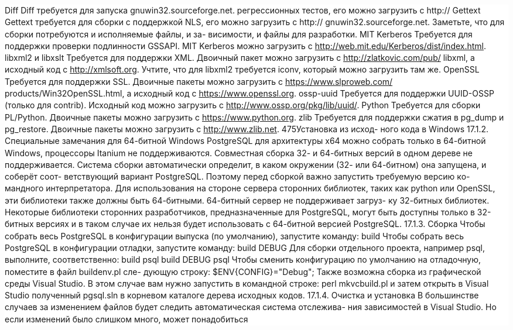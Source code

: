 Diff
Diff требуется для запуска
gnuwin32.sourceforge.net.
регрессионных
тестов,
его
можно
загрузить
с
http://
Gettext
Gettext требуется для сборки с поддержкой NLS, его можно загрузить с http://
gnuwin32.sourceforge.net. Заметьте, что для сборки потребуются и исполняемые файлы, и за-
висимости, и файлы для разработки.
MIT Kerberos
Требуется для поддержки проверки подлинности GSSAPI. MIT Kerberos можно загрузить с
http://web.mit.edu/Kerberos/dist/index.html.
libxml2 и libxslt
Требуется для поддержки XML. Двоичный пакет можно загрузить с http://zlatkovic.com/pub/
libxml, а исходный код с http://xmlsoft.org. Учтите, что для libxml2 требуется iconv, который
можно загрузить там же.
OpenSSL
Требуется для поддержки SSL. Двоичные пакеты можно загрузить с https://www.slproweb.com/
products/Win32OpenSSL.html, а исходный код с https://www.openssl.org.
ossp-uuid
Требуется для поддержки UUID-OSSP (только для contrib). Исходный код можно загрузить с
http://www.ossp.org/pkg/lib/uuid/.
Python
Требуется для сборки PL/Python. Двоичные пакеты можно загрузить с https://www.python.org.
zlib
Требуется для поддержки сжатия в pg_dump и pg_restore. Двоичные пакеты можно загрузить
с http://www.zlib.net.
475Установка из исход-
ного кода в Windows
17.1.2. Специальные замечания для 64-битной Windows
PostgreSQL для архитектуры x64 можно собрать только в 64-битной Windows, процессоры Itanium
не поддерживаются.
Совместная сборка 32- и 64-битных версий в одном дереве не поддерживается. Система сборки
автоматически определит, в каком окружении (32- или 64-битном) она запущена, и соберёт соот-
ветствующий вариант PostgreSQL. Поэтому перед сборкой важно запустить требуемую версию ко-
мандного интерпретатора.
Для использования на стороне сервера сторонних библиотек, таких как python или OpenSSL,
эти библиотеки также должны быть 64-битными. 64-битный сервер не поддерживает загруз-
ку 32-битных библиотек. Некоторые библиотеки сторонних разработчиков, предназначенные для
PostgreSQL, могут быть доступны только в 32-битных версиях и в таком случае их нельзя будет
использовать с 64-битной версией PostgreSQL.
17.1.3. Сборка
Чтобы собрать весь PostgreSQL в конфигурации выпуска (по умолчанию), запустите команду:
build
Чтобы собрать весь PostgreSQL в конфигурации отладки, запустите команду:
build DEBUG
Для сборки отдельного проекта, например psql, выполните, соответственно:
build psql
build DEBUG psql
Чтобы сменить конфигурацию по умолчанию на отладочную, поместите в файл buildenv.pl сле-
дующую строку:
$ENV{CONFIG}="Debug";
Также возможна сборка из графической среды Visual Studio. В этом случае вам нужно запустить
в командной строке:
perl mkvcbuild.pl
и затем открыть в Visual Studio полученный pgsql.sln в корневом каталоге дерева исходных кодов.
17.1.4. Очистка и установка
В большинстве случаев за изменением файлов будет следить автоматическая система отслежива-
ния зависимостей в Visual Studio. Но если изменений было слишком много, может понадобиться